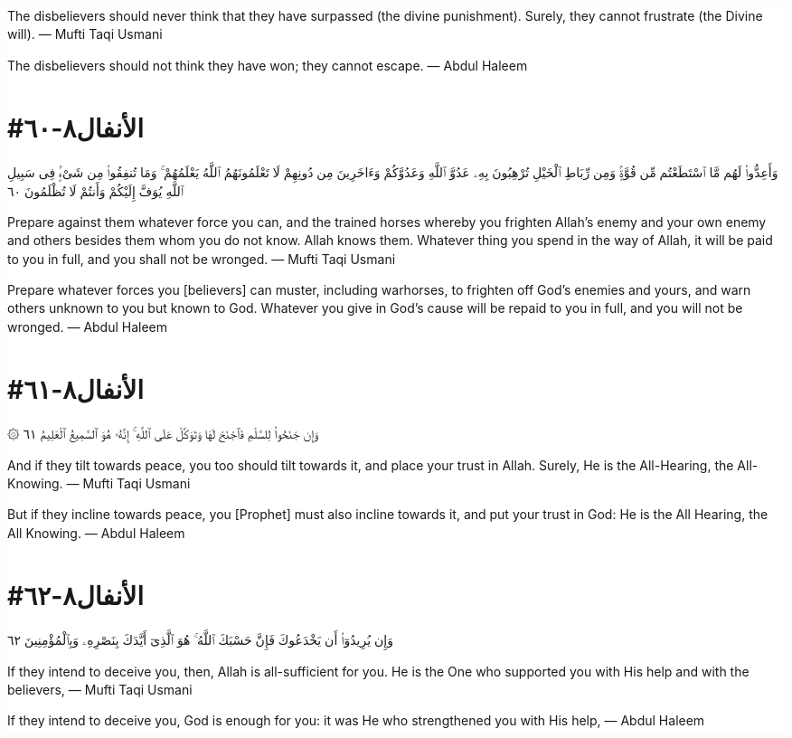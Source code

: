 The disbelievers should never think that they have surpassed (the divine punishment). Surely, they cannot frustrate (the Divine will).
— Mufti Taqi Usmani


The disbelievers should not think they have won; they cannot escape.
— Abdul Haleem



# #الأنفال٨-٦٠
وَأَعِدُّوا۟ لَهُم مَّا ٱسْتَطَعْتُم مِّن قُوَّةٍۢ وَمِن رِّبَاطِ ٱلْخَيْلِ تُرْهِبُونَ بِهِۦ عَدُوَّ ٱللَّهِ وَعَدُوَّكُمْ وَءَاخَرِينَ مِن دُونِهِمْ لَا تَعْلَمُونَهُمُ ٱللَّهُ يَعْلَمُهُمْ ۚ وَمَا تُنفِقُوا۟ مِن شَىْءٍۢ فِى سَبِيلِ ٱللَّهِ يُوَفَّ إِلَيْكُمْ وَأَنتُمْ لَا تُظْلَمُونَ ٦٠

Prepare against them whatever force you can, and the trained horses whereby you frighten Allah’s enemy and your own enemy and others besides them whom you do not know. Allah knows them. Whatever thing you spend in the way of Allah, it will be paid to you in full, and you shall not be wronged.
— Mufti Taqi Usmani


Prepare whatever forces you [believers] can muster, including warhorses, to frighten off God’s enemies and yours, and warn others unknown to you but known to God. Whatever you give in God’s cause will be repaid to you in full, and you will not be wronged.
— Abdul Haleem



# #الأنفال٨-٦١
۞ وَإِن جَنَحُوا۟ لِلسَّلْمِ فَٱجْنَحْ لَهَا وَتَوَكَّلْ عَلَى ٱللَّهِ ۚ إِنَّهُۥ هُوَ ٱلسَّمِيعُ ٱلْعَلِيمُ ٦١

And if they tilt towards peace, you too should tilt towards it, and place your trust in Allah. Surely, He is the All-Hearing, the All-Knowing.
— Mufti Taqi Usmani


But if they incline towards peace, you [Prophet] must also incline towards it, and put your trust in God: He is the All Hearing, the All Knowing.
— Abdul Haleem



# #الأنفال٨-٦٢
وَإِن يُرِيدُوٓا۟ أَن يَخْدَعُوكَ فَإِنَّ حَسْبَكَ ٱللَّهُ ۚ هُوَ ٱلَّذِىٓ أَيَّدَكَ بِنَصْرِهِۦ وَبِٱلْمُؤْمِنِينَ ٦٢

If they intend to deceive you, then, Allah is all-sufficient for you. He is the One who supported you with His help and with the believers,
— Mufti Taqi Usmani


If they intend to deceive you, God is enough for you: it was He who strengthened you with His help,
— Abdul Haleem

